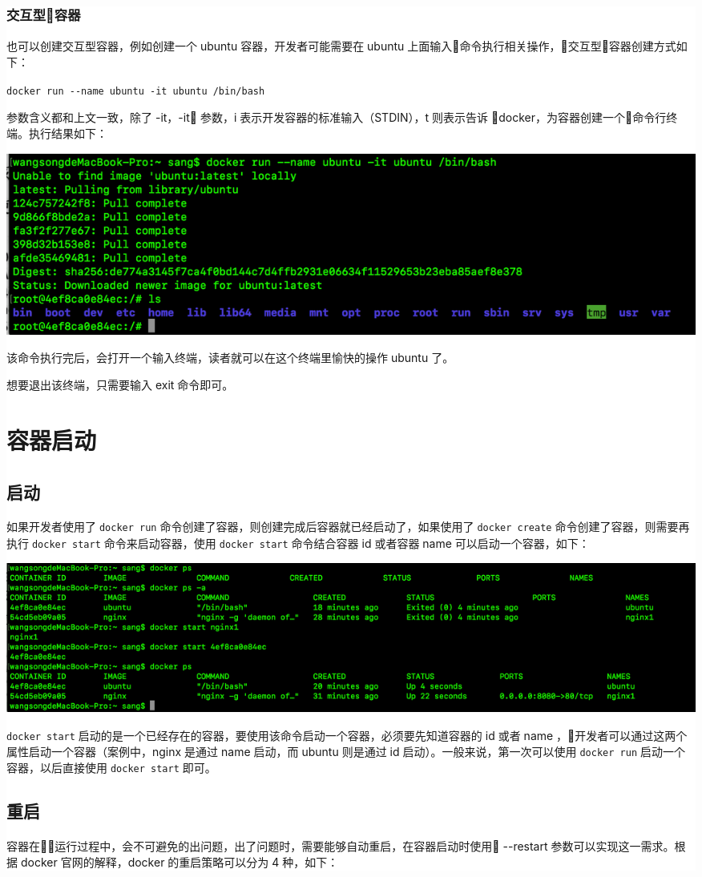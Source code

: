 ### 交互型容器

也可以创建交互型容器，例如创建一个 ubuntu 容器，开发者可能需要在 ubuntu 上面输入命令执行相关操作，交互型容器创建方式如下：  

```
docker run --name ubuntu -it ubuntu /bin/bash
```  

参数含义都和上文一致，除了 -it，-it 参数，i 表示开发容器的标准输入（STDIN），t 则表示告诉 docker，为容器创建一个命令行终端。执行结果如下：  

![2-9](/assets/images/2019/java/image_javaboy/0530/2-9.png)  

该命令执行完后，会打开一个输入终端，读者就可以在这个终端里愉快的操作 ubuntu 了。 

想要退出该终端，只需要输入 exit 命令即可。  

# 容器启动

## 启动

如果开发者使用了 `docker run` 命令创建了容器，则创建完成后容器就已经启动了，如果使用了 `docker create` 命令创建了容器，则需要再执行 `docker start` 命令来启动容器，使用 `docker start` 命令结合容器 id 或者容器 name 可以启动一个容器，如下：  

![3-1](/assets/images/2019/java/image_javaboy/0530/3-1.png)  

`docker start` 启动的是一个已经存在的容器，要使用该命令启动一个容器，必须要先知道容器的 id 或者 name ，开发者可以通过这两个属性启动一个容器（案例中，nginx 是通过 name 启动，而 ubuntu 则是通过 id 启动）。一般来说，第一次可以使用 `docker run` 启动一个容器，以后直接使用 `docker start` 即可。  

## 重启

容器在运行过程中，会不可避免的出问题，出了问题时，需要能够自动重启，在容器启动时使用 --restart 参数可以实现这一需求。根据 docker 官网的解释，docker 的重启策略可以分为 4 种，如下：  
